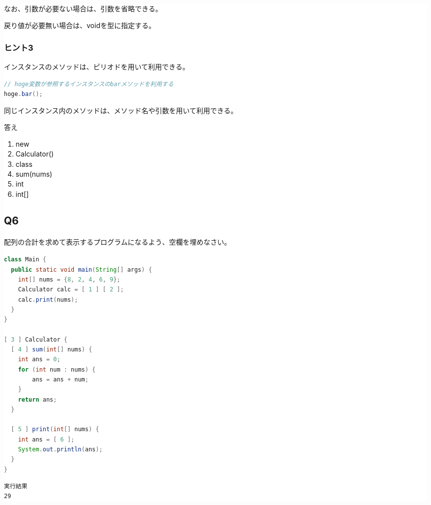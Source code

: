 なお、引数が必要ない場合は、引数を省略できる。

戻り値が必要無い場合は、voidを型に指定する。


### ヒント3

インスタンスのメソッドは、ピリオドを用いて利用できる。

```java
// hoge変数が参照するインスタンスのbarメソッドを利用する
hoge.bar();
```

同じインスタンス内のメソッドは、メソッド名や引数を用いて利用できる。

答え

1. new
2. Calculator()
3. class
4. sum(nums)
5. int
6. int[]


## Q6

配列の合計を求めて表示するプログラムになるよう、空欄を埋めなさい。

```java
class Main {
  public static void main(String[] args) {
  	int[] nums = {8, 2, 4, 6, 9};
  	Calculator calc = [ 1 ] [ 2 ];
  	calc.print(nums);
  }
}

[ 3 ] Calculator {
  [ 4 ] sum(int[] nums) {
  	int ans = 0;
  	for (int num : nums) {
  		ans = ans + num;
  	}
  	return ans;
  }

  [ 5 ] print(int[] nums) {
  	int ans = [ 6 ];
  	System.out.println(ans);
  }
}
```

```
実行結果
29
```
